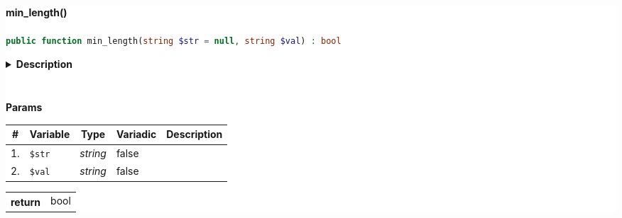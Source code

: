 #### min_length()

```php
public function min_length(string $str = null, string $val) : bool
```

<details><summary style="margin-bottom:12px;"><strong>Description</strong></summary></details>



<table style="text-align:left">
</table>


**Params**

<table>
<thead>
<tr>
<th>#</th>
<th>Variable</th>
<th>Type</th>
<th>Variadic</th>
<th>Description</th>
</tr>
</thead>
<tbody>

<tr>
<td>1.</td>
<td><code>$str</code></td>
<td><em>string
</em></td>
<td>false</td>
<td></td>
</tr>

<tr>
<td>2.</td>
<td><code>$val</code></td>
<td><em>string
</em></td>
<td>false</td>
<td></td>
</tr>


</tbody>
</table>



<table>
<tr>
<th style="vertical-align:top;">return</th>
<td>bool
</td>
</tr>
</table>
